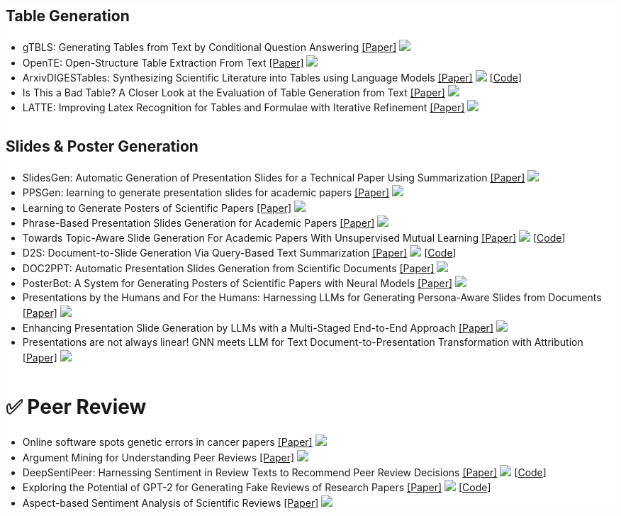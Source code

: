 
## Table Generation
*   gTBLS: Generating Tables from Text by Conditional Question Answering [[Paper]](https://arxiv.org/abs/2403.14457) ![](https://img.shields.io/badge/arXiv-2024.03-red?logo=arxiv)
*   OpenTE: Open-Structure Table Extraction From Text [[Paper]](https://ieeexplore.ieee.org/document/10448427) ![](https://img.shields.io/badge/IEEE_Access-2024-green)
*   ArxivDIGESTables: Synthesizing Scientific Literature into Tables using Language Models [[Paper]](https://aclanthology.org/2024.emnlp-main.538/) ![](https://img.shields.io/badge/EMNLP-2024-blue) [[Code](https://github.com/bnewm0609/arxivDIGESTables)]
*   Is This a Bad Table? A Closer Look at the Evaluation of Table Generation from Text [[Paper]](https://aclanthology.org/2024.emnlp-main.1239/) ![](https://img.shields.io/badge/EMNLP-2024-blue)
*   LATTE: Improving Latex Recognition for Tables and Formulae with Iterative Refinement [[Paper]](https://arxiv.org/abs/2409.14201) ![](https://img.shields.io/badge/arXiv-2025.02-red?logo=arxiv)


## Slides & Poster Generation
*   SlidesGen: Automatic Generation of Presentation Slides for a Technical Paper Using Summarization [[Paper]](https://aaai.org/papers/flairs-2009-22/) ![](https://img.shields.io/badge/FLAIRS-2009-blue)
*   PPSGen: learning to generate presentation slides for academic papers [[Paper]](https://dl.acm.org/doi/10.5555/2540128.2540430) ![](https://img.shields.io/badge/KDD-2013-blue)
*   Learning to Generate Posters of Scientific Papers [[Paper]](https://ojs.aaai.org/index.php/AAAI/article/view/10000) ![](https://img.shields.io/badge/AAAI-2016-blue)
*   Phrase-Based Presentation Slides Generation for Academic Papers [[Paper]](https://aaai.org/papers/10481-aaai-31-2017/) ![](https://img.shields.io/badge/AAAI-2017-blue)
*   Towards Topic-Aware Slide Generation For Academic Papers With Unsupervised Mutual Learning [[Paper]](https://ojs.aaai.org/index.php/AAAI/article/view/17564) ![](https://img.shields.io/badge/AAAI-2021-blue) [[Code](https://github.com/daviddwlee84/TopicAwarePaperSlideGeneration?tab=readme-ov-file)]
*   D2S: Document-to-Slide Generation Via Query-Based Text Summarization [[Paper]](https://aclanthology.org/2021.naacl-main.111/) ![](https://img.shields.io/badge/NAACL-2021-blue) [[Code](https://github.com/IBM/document2slides)]
*   DOC2PPT: Automatic Presentation Slides Generation from Scientific Documents [[Paper]](https://ojs.aaai.org/index.php/AAAI/article/view/19943) ![](https://img.shields.io/badge/AAAI-2022-blue)
*   PosterBot: A System for Generating Posters of Scientific Papers with Neural Models [[Paper]](https://ojs.aaai.org/index.php/AAAI/article/view/21738) ![](https://img.shields.io/badge/AAAI_Demo-2022-blue)
*   Presentations by the Humans and For the Humans: Harnessing LLMs for Generating Persona-Aware Slides from Documents [[Paper]](https://aclanthology.org/2024.eacl-long.163/) ![](https://img.shields.io/badge/EACL-2024-blue)
*   Enhancing Presentation Slide Generation by LLMs with a Multi-Staged End-to-End Approach [[Paper]](https://aclanthology.org/2024.inlg-main.18/) ![](https://img.shields.io/badge/INLG-2024-blue)
*   Presentations are not always linear! GNN meets LLM for Text Document-to-Presentation Transformation with Attribution [[Paper]](https://aclanthology.org/2024.findings-emnlp.936/) ![](https://img.shields.io/badge/EMNLP_Findings-2024-blue)

# ✅ Peer Review


*   Online software spots genetic errors in cancer papers [[Paper]](https://www.nature.com/articles/nature.2017.23003) ![](https://img.shields.io/badge/Nature_News-2017-green)
*   Argument Mining for Understanding Peer Reviews [[Paper]](https://aclanthology.org/N19-1219/) ![](https://img.shields.io/badge/NAACL-2019-blue)
*   DeepSentiPeer: Harnessing Sentiment in Review Texts to Recommend Peer Review Decisions [[Paper]](https://aclanthology.org/P19-1106/) ![](https://img.shields.io/badge/ACL-2019-blue) [[Code](https://github.com/rajevv/DeepSentiPeer)]
*   Exploring the Potential of GPT-2 for Generating Fake Reviews of Research Papers [[Paper]](https://ebooks.iospress.nl/doi/10.3233/FAIA200717) ![](https://img.shields.io/badge/FAIA@ECAI-2020-blue) [[Code](https://github.com/allenai/PeerRead)]
*   Aspect-based Sentiment Analysis of Scientific Reviews [[Paper]](https://dl.acm.org/doi/10.1145/3383583.3398541) ![](https://img.shields.io/badge/JCDL-2020-blue)